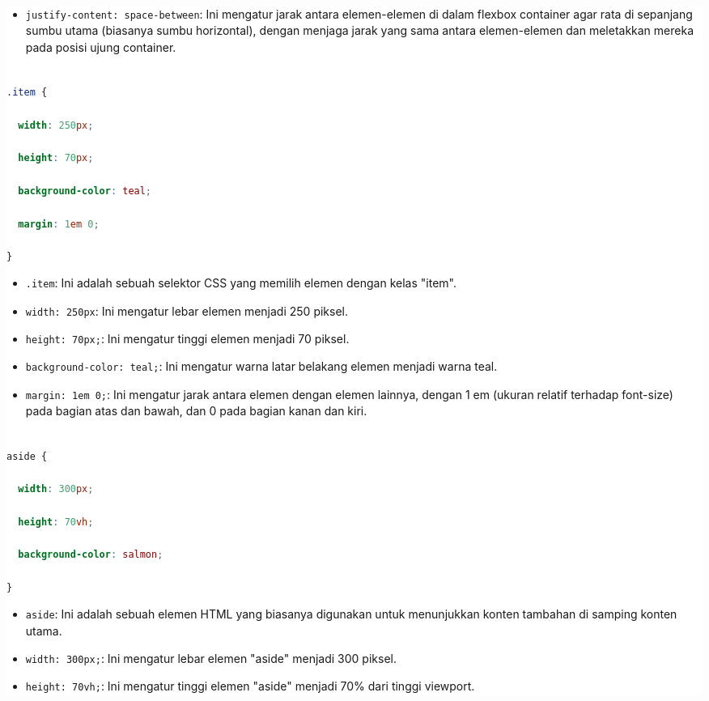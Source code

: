 - `justify-content: space-between`: Ini mengatur jarak antara elemen-elemen di dalam flexbox container agar rata di sepanjang sumbu utama (biasanya sumbu horizontal), dengan menjaga jarak yang sama antara elemen-elemen dan meletakkan mereka pada posisi ujung container.

  

```css

.item {

  width: 250px;

  height: 70px;

  background-color: teal;

  margin: 1em 0;

}

```

  

- `.item`: Ini adalah sebuah selektor CSS yang memilih elemen dengan kelas "item".

- `width: 250px`: Ini mengatur lebar elemen menjadi 250 piksel.

- `height: 70px;`: Ini mengatur tinggi elemen menjadi 70 piksel.

- `background-color: teal;`: Ini mengatur warna latar belakang elemen menjadi warna teal.

- `margin: 1em 0;`: Ini mengatur jarak antara elemen dengan elemen lainnya, dengan 1 em (ukuran relatif terhadap font-size) pada bagian atas dan bawah, dan 0 pada bagian kanan dan kiri.

  

```css

aside {

  width: 300px;

  height: 70vh;

  background-color: salmon;

}

```

  

- `aside`: Ini adalah sebuah elemen HTML yang biasanya digunakan untuk menunjukkan konten tambahan di samping konten utama.

- `width: 300px;`: Ini mengatur lebar elemen "aside" menjadi 300 piksel.

- `height: 70vh;`: Ini mengatur tinggi elemen "aside" menjadi 70% dari tinggi viewport.
